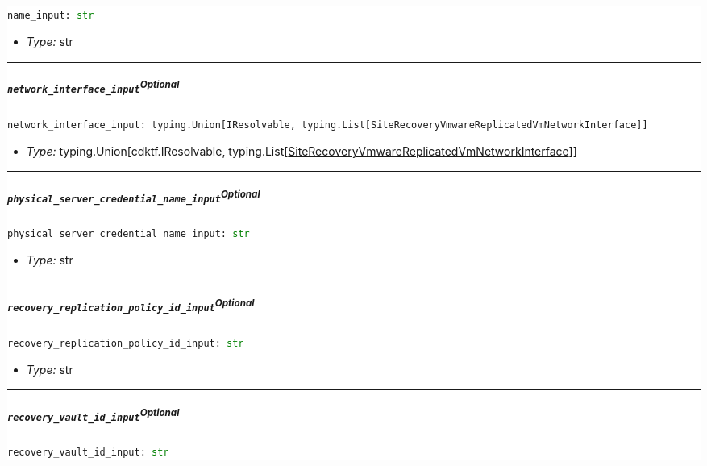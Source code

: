 ```python
name_input: str
```

- *Type:* str

---

##### `network_interface_input`<sup>Optional</sup> <a name="network_interface_input" id="@cdktf/provider-azurerm.siteRecoveryVmwareReplicatedVm.SiteRecoveryVmwareReplicatedVm.property.networkInterfaceInput"></a>

```python
network_interface_input: typing.Union[IResolvable, typing.List[SiteRecoveryVmwareReplicatedVmNetworkInterface]]
```

- *Type:* typing.Union[cdktf.IResolvable, typing.List[<a href="#@cdktf/provider-azurerm.siteRecoveryVmwareReplicatedVm.SiteRecoveryVmwareReplicatedVmNetworkInterface">SiteRecoveryVmwareReplicatedVmNetworkInterface</a>]]

---

##### `physical_server_credential_name_input`<sup>Optional</sup> <a name="physical_server_credential_name_input" id="@cdktf/provider-azurerm.siteRecoveryVmwareReplicatedVm.SiteRecoveryVmwareReplicatedVm.property.physicalServerCredentialNameInput"></a>

```python
physical_server_credential_name_input: str
```

- *Type:* str

---

##### `recovery_replication_policy_id_input`<sup>Optional</sup> <a name="recovery_replication_policy_id_input" id="@cdktf/provider-azurerm.siteRecoveryVmwareReplicatedVm.SiteRecoveryVmwareReplicatedVm.property.recoveryReplicationPolicyIdInput"></a>

```python
recovery_replication_policy_id_input: str
```

- *Type:* str

---

##### `recovery_vault_id_input`<sup>Optional</sup> <a name="recovery_vault_id_input" id="@cdktf/provider-azurerm.siteRecoveryVmwareReplicatedVm.SiteRecoveryVmwareReplicatedVm.property.recoveryVaultIdInput"></a>

```python
recovery_vault_id_input: str
```
